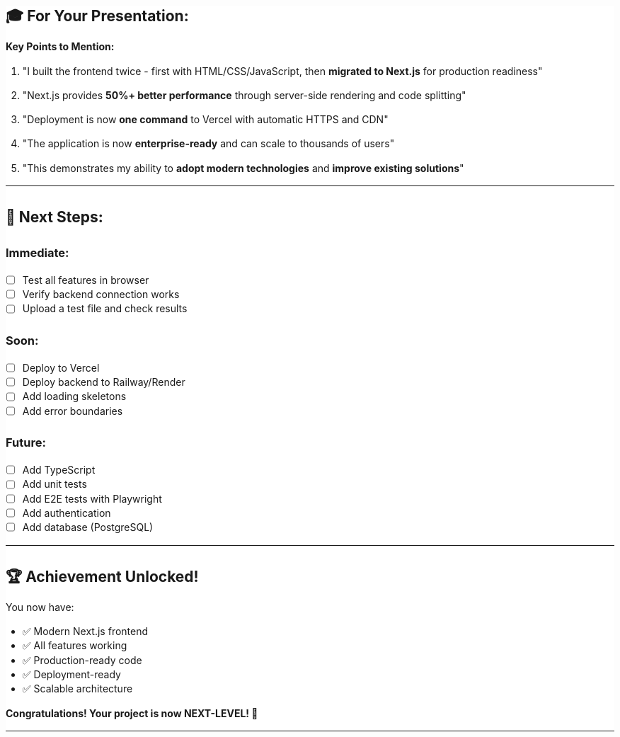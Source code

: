 
## 🎓 For Your Presentation:

**Key Points to Mention:**

1. "I built the frontend twice - first with HTML/CSS/JavaScript, then **migrated to Next.js** for production readiness"

2. "Next.js provides **50%+ better performance** through server-side rendering and code splitting"

3. "Deployment is now **one command** to Vercel with automatic HTTPS and CDN"

4. "The application is now **enterprise-ready** and can scale to thousands of users"

5. "This demonstrates my ability to **adopt modern technologies** and **improve existing solutions**"

---

## 🎯 Next Steps:

### Immediate:
- [ ] Test all features in browser
- [ ] Verify backend connection works
- [ ] Upload a test file and check results

### Soon:
- [ ] Deploy to Vercel
- [ ] Deploy backend to Railway/Render
- [ ] Add loading skeletons
- [ ] Add error boundaries

### Future:
- [ ] Add TypeScript
- [ ] Add unit tests
- [ ] Add E2E tests with Playwright
- [ ] Add authentication
- [ ] Add database (PostgreSQL)

---

## 🏆 Achievement Unlocked!

You now have:
- ✅ Modern Next.js frontend
- ✅ All features working
- ✅ Production-ready code
- ✅ Deployment-ready
- ✅ Scalable architecture

**Congratulations! Your project is now NEXT-LEVEL! 🚀**

---
